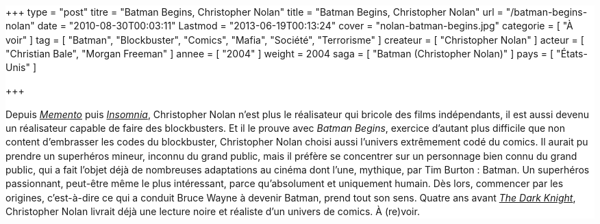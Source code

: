 +++
type = "post"
titre = "Batman Begins, Christopher Nolan"
title = "Batman Begins, Christopher Nolan"
url = "/batman-begins-nolan"
date = "2010-08-30T00:03:11"
Lastmod = "2013-06-19T00:13:24"
cover = "nolan-batman-begins.jpg"
categorie = [ "À voir" ]
tag = [ "Batman", "Blockbuster", "Comics", "Mafia", "Société", "Terrorisme" ]
createur = [ "Christopher Nolan" ]
acteur = [ "Christian Bale", "Morgan Freeman" ]
annee = [ "2004" ]
weight = 2004
saga = [ "Batman (Christopher Nolan)" ]
pays = [ "États-Unis" ]

+++

<p>Depuis <em><a href="http://voiretmanger.fr/2010/08/10/memento-nolan/">Memento</a></em> puis <em><a href="http://voiretmanger.fr/2010/08/23/insomnia-nolan/">Insomnia</a></em>, Christopher Nolan n&rsquo;est plus le réalisateur qui bricole des films indépendants, il est aussi devenu un réalisateur capable de faire des blockbusters. Et il le prouve avec <em>Batman Begins</em>, exercice d&rsquo;autant plus difficile que non content d&rsquo;embrasser les codes du blockbuster, Christopher Nolan choisi aussi l&rsquo;univers extrêmement codé du comics. Il aurait pu prendre un superhéros mineur, inconnu du grand public, mais il préfère se concentrer sur un personnage bien connu du grand public, qui a fait l&rsquo;objet déjà de nombreuses adaptations au cinéma dont l&rsquo;une, mythique, par Tim Burton : Batman. Un superhéros passionnant, peut-être même le plus intéressant, parce qu&rsquo;absolument et uniquement humain. Dès lors, commencer par les origines, c&rsquo;est-à-dire ce qui a conduit Bruce Wayne à devenir Batman, prend tout son sens. Quatre ans avant <a href="http://voiretmanger.fr/2012/07/18/dark-knight-nolan/" title="The Dark Knight, Christopher Nolan"><em>The Dark Knight</em></a>, Christopher Nolan livrait déjà une lecture noire et réaliste d&rsquo;un univers de comics. À (re)voir.</p>